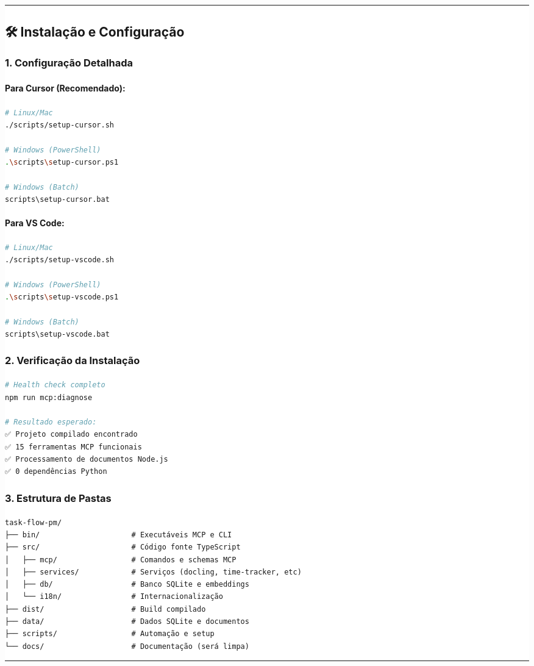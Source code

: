 
---

## 🛠️ Instalação e Configuração

### 1. Configuração Detalhada

#### Para **Cursor** (Recomendado):
```bash
# Linux/Mac
./scripts/setup-cursor.sh

# Windows (PowerShell)
.\scripts\setup-cursor.ps1

# Windows (Batch)
scripts\setup-cursor.bat
```

#### Para **VS Code**:
```bash
# Linux/Mac  
./scripts/setup-vscode.sh

# Windows (PowerShell)
.\scripts\setup-vscode.ps1

# Windows (Batch)
scripts\setup-vscode.bat
```

### 2. Verificação da Instalação
```bash
# Health check completo
npm run mcp:diagnose

# Resultado esperado:
✅ Projeto compilado encontrado
✅ 15 ferramentas MCP funcionais
✅ Processamento de documentos Node.js
✅ 0 dependências Python
```

### 3. Estrutura de Pastas
```
task-flow-pm/
├── bin/                     # Executáveis MCP e CLI
├── src/                     # Código fonte TypeScript
│   ├── mcp/                 # Comandos e schemas MCP
│   ├── services/            # Serviços (docling, time-tracker, etc)
│   ├── db/                  # Banco SQLite e embeddings
│   └── i18n/                # Internacionalização
├── dist/                    # Build compilado
├── data/                    # Dados SQLite e documentos
├── scripts/                 # Automação e setup
└── docs/                    # Documentação (será limpa)
```

---